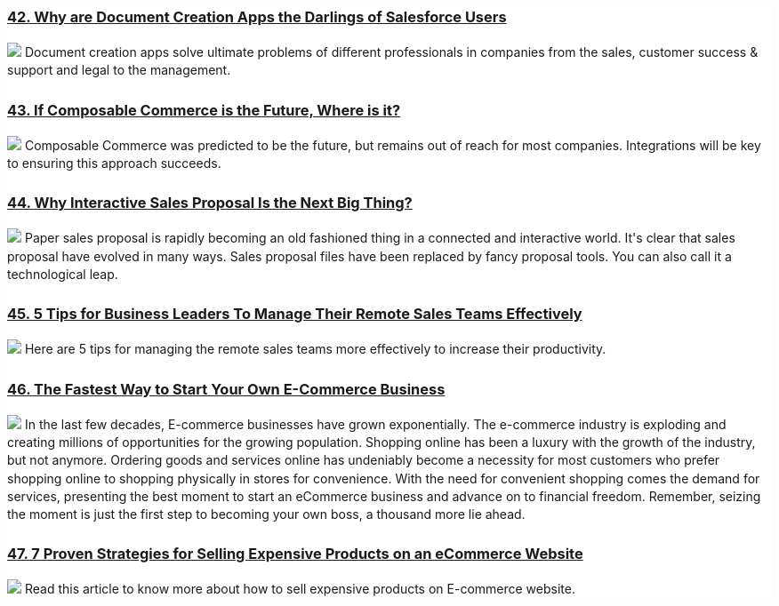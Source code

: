 ### [42. Why are Document Creation Apps the Darlings of Salesforce Users](https://hackernoon.com/why-are-document-creation-apps-the-darlings-of-salesforce-users)
![](https://cdn.hackernoon.com/images/9blbGPPJXDgweEPWH4Wt4n2dfmW2-vzf3or7.jpeg)
Document creation apps solve ultimate problems of different professionals in companies from the sales, customer success & support and legal to the management.

### [43. If Composable Commerce is the Future, Where is it?](https://hackernoon.com/composable-commerce-was-supposed-to-be-the-future-what-happened)
![](https://cdn.hackernoon.com/images/apyrcJe7QtSaym51iL1h0F1dxkD2-bp92d54.jpeg)
Composable Commerce was predicted to be the future, but remains out of reach for most companies. Integrations will be key to ensuring this approach succeeds.

### [44. Why Interactive Sales Proposal Is the Next Big Thing?](https://hackernoon.com/why-interactive-sales-proposal-is-the-next-big-thing-g41t32yl)
![](https://cdn.hackernoon.com/drafts/gvv32dj.png)
Paper sales proposal is rapidly becoming an old fashioned thing in a connected and interactive world. It's clear that sales proposal have evolved in many ways. Sales proposal files have been replaced by fancy proposal tools. You can also call it a technological leap.

### [45. 5 Tips for Business Leaders To Manage Their Remote Sales Teams Effectively](https://hackernoon.com/5-tips-for-business-leaders-to-manage-their-remote-sales-teams-effectively-vh8l35xq)
![](https://cdn.hackernoon.com/images/haN2DbPMSkWyNHrGsNXZMAaa94l2-3s4628ix.jpeg)
Here are 5 tips for managing the remote sales teams more effectively to increase their productivity.

### [46. The Fastest Way to Start Your Own E-Commerce Business](https://hackernoon.com/the-fastest-way-to-start-your-own-e-commerce-business-3s1n3uwm)
![](https://firebasestorage.googleapis.com/v0/b/hackernoon-app.appspot.com/o/images%2FCu1J0FnpOScjVS4UX6OdnLtzQs83-oub3ye0.jpeg?alt=media&token=3e489160-1402-4b03-bc89-20ed04790fb0)
In the last few decades, E-commerce businesses have grown exponentially. The e-commerce industry is exploding and creating millions of opportunities for the growing population. Shopping online has been a luxury with the growth of the industry, but not anymore. Ordering goods and services online has undeniably become a necessity for most customers who prefer shopping online to shopping physically in stores for convenience. With the need for convenient shopping comes the demand for services, presenting the best moment to start an eCommerce business and advance on to financial freedom. Remember, seizing the moment is just the first step to becoming your own boss, a thousand more lie ahead.

### [47. 7 Proven Strategies for Selling Expensive Products on an eCommerce Website](https://hackernoon.com/proven-strategies-for-selling-expensive-products-on-an-ecommerce-website)
![](https://cdn.hackernoon.com/images/4myZlJPBWIdKfAZ14jk8q7w1nB53-wr93rsu.jpeg)
Read this article to know more about how to sell expensive products on E-commerce website.
